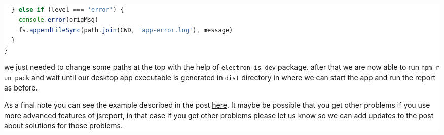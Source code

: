 ```js
  } else if (level === 'error') {
    console.error(origMsg)
    fs.appendFileSync(path.join(CWD, 'app-error.log'), message)
  }
}
```

we just needed to change some paths at the top with the help of `electron-is-dev` package. after that we are now able to run `npm run pack` and wait until our desktop app executable is generated in `dist` directory in where we can start the app and run the report as before.

As a final note you can see the example described in the post [here](https://github.com/bjrmatos/jsreport-in-electron-app). It maybe be possible that you get other problems if you use more advanced features of jsreport, in that case if you get other problems please let us know so we can add updates to the post about solutions for those problems.
